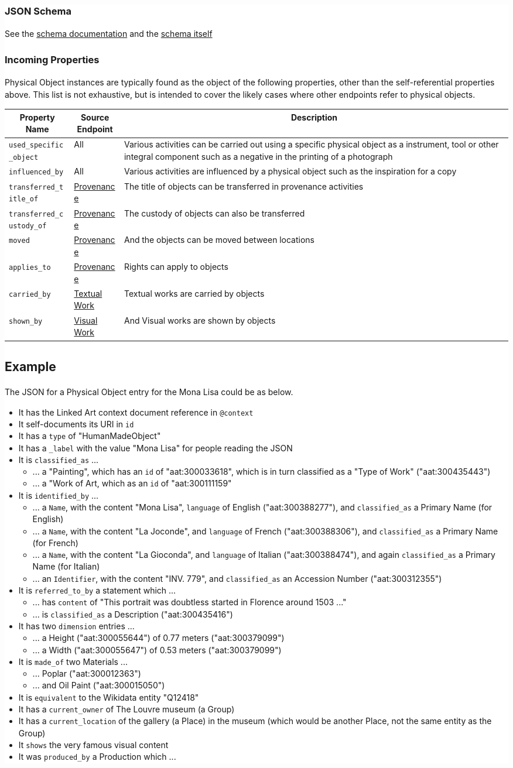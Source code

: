 ### JSON Schema

See the [schema documentation](../../schema_docs/object) and the [schema itself](../../schema/object.json)


### Incoming Properties

Physical Object instances are typically found as the object of the following properties, other than the self-referential properties above.  This list is not exhaustive, but is intended to cover the likely cases where other endpoints refer to physical objects.

| Property Name              | Source Endpoint | Description |
|----------------------------|-----------------|-------------|
| `used_specific_object`     | All             | Various activities can be carried out using a specific physical object as a instrument, tool or other integral component such as a negative in the printing of a photograph |
| `influenced_by`            | All             | Various activities are influenced by a physical object such as the inspiration for a copy |
| `transferred_title_of`     | [Provenance](../provenance_activity/) | The title of objects can be transferred in provenance activities |
| `transferred_custody_of`   | [Provenance](../provenance_activity/) | The custody of objects can also be transferred |
| `moved`                    | [Provenance](../provenance_activity/) | And the objects can be moved between locations |
| `applies_to`               | [Provenance](../provenance_activity/) | Rights can apply to objects |
| `carried_by`               | [Textual Work](../textual_work/)      | Textual works are carried by objects |
| `shown_by`                 | [Visual Work](../textual_work/)       | And Visual works are shown by objects |

## Example

The JSON for a Physical Object entry for the Mona Lisa could be as below.

* It has the Linked Art context document reference in `@context`
* It self-documents its URI in `id`
* It has a `type` of "HumanMadeObject"
* It has a `_label` with the value "Mona Lisa" for people reading the JSON
* It is `classified_as` ...
    * ... a "Painting", which has an `id` of "aat:300033618", which is in turn classified as a "Type of Work" ("aat:300435443")
    * ... a "Work of Art, which as an `id` of "aat:300111159"
* It is `identified_by` ...
    * ... a `Name`, with the content "Mona Lisa", `language` of English ("aat:300388277"), and `classified_as` a Primary Name (for English)
    * ... a `Name`, with the content "La Joconde", and `language` of French ("aat:300388306"), and `classified_as` a Primary Name (for French)
    * ... a `Name`, with the content "La Gioconda", and `language` of Italian ("aat:300388474"), and again `classified_as` a Primary Name (for Italian)
    * ... an `Identifier`, with the content "INV. 779", and `classified_as` an Accession Number ("aat:300312355") 
* It is `referred_to_by` a statement which ...
    * ... has `content` of "This portrait was doubtless started in Florence around 1503 ..."
    * ... is `classified_as` a Description ("aat:300435416")
* It has two `dimension` entries ...
    * ... a Height ("aat:300055644") of 0.77 meters ("aat:300379099")
    * ... a Width ("aat:300055647") of 0.53 meters ("aat:300379099")
* It is `made_of` two Materials ...
    * ... Poplar ("aat:300012363")
    * ... and Oil Paint ("aat:300015050")
* It is `equivalent` to the Wikidata entity "Q12418"
* It has a `current_owner` of The Louvre museum (a Group)
* It has a `current_location` of the gallery (a Place) in the museum (which would be another Place, not the same entity as the Group)
* It `shows` the very famous visual content
* It was `produced_by` a Production which ...